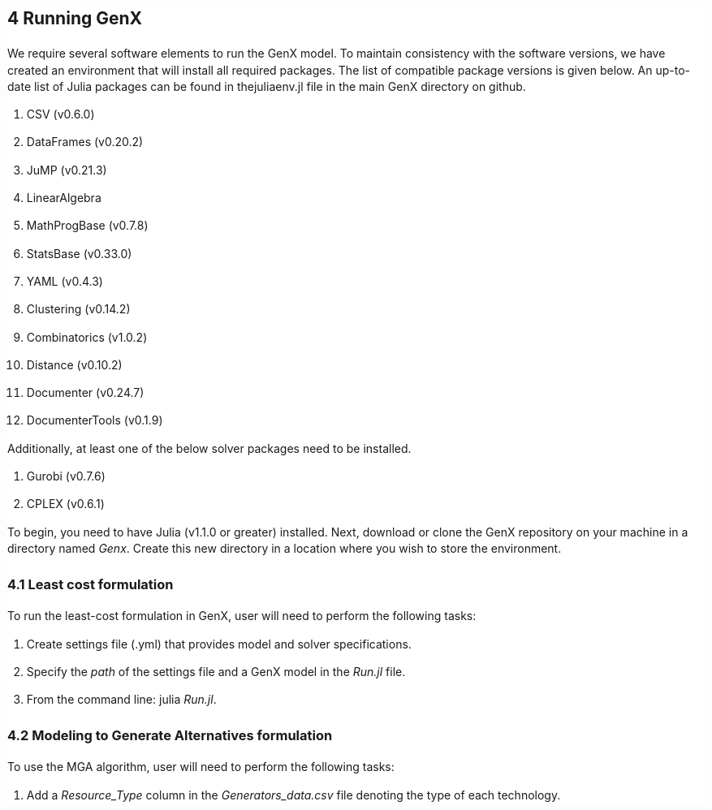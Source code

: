 
## 4 Running GenX

We require several software elements to run the GenX model. To maintain consistency with the software versions, we have created an environment that will install all required packages. The list of compatible package versions is given below. An up-to-date list of Julia packages can be found in thejuliaenv.jl file in the main GenX directory on github.


 1. CSV (v0.6.0)

 2. DataFrames (v0.20.2)

 3. JuMP (v0.21.3)

 4. LinearAlgebra

 5. MathProgBase (v0.7.8)

 6. StatsBase (v0.33.0)

 7. YAML (v0.4.3)

 8. Clustering (v0.14.2)

 9. Combinatorics (v1.0.2)

 10. Distance (v0.10.2)

 11. Documenter (v0.24.7)

 12. DocumenterTools (v0.1.9)

Additionally, at least one of the below solver packages need to be installed.

 1. Gurobi (v0.7.6)

 2. CPLEX (v0.6.1)

To begin, you need to have Julia (v1.1.0 or greater) installed. Next, download or clone the GenX repository on your machine in a directory named *Genx*. Create this new directory in a location where you wish to store the environment.


### 4.1 Least cost formulation

To run the least-cost formulation in GenX, user will need to perform the following tasks:

1. Create settings file (.yml) that provides model and solver specifications.

2. Specify the *path* of the settings file and a GenX model in the *Run.jl* file.

3. From the command line: julia *Run.jl*.


### 4.2 Modeling to Generate Alternatives formulation

 To use the MGA algorithm, user will need to perform the following tasks:

 1. Add a *Resource\_Type* column in the *Generators\_data.csv* file denoting the type of each technology.
